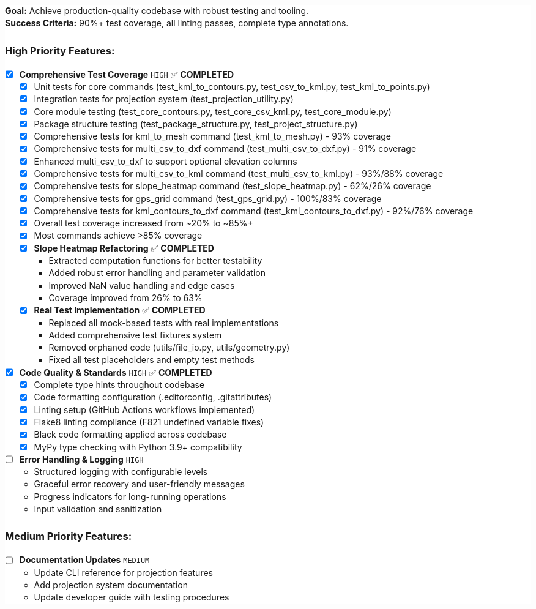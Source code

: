**Goal:** Achieve production-quality codebase with robust testing and tooling.  
**Success Criteria:** 90%+ test coverage, all linting passes, complete type annotations.

### High Priority Features:
- [x] **Comprehensive Test Coverage** `HIGH` ✅ **COMPLETED**
  - [x] Unit tests for core commands (test_kml_to_contours.py, test_csv_to_kml.py, test_kml_to_points.py)
  - [x] Integration tests for projection system (test_projection_utility.py)
  - [x] Core module testing (test_core_contours.py, test_core_csv_kml.py, test_core_module.py)
  - [x] Package structure testing (test_package_structure.py, test_project_structure.py)
  - [x] Comprehensive tests for kml_to_mesh command (test_kml_to_mesh.py) - 93% coverage
  - [x] Comprehensive tests for multi_csv_to_dxf command (test_multi_csv_to_dxf.py) - 91% coverage
  - [x] Enhanced multi_csv_to_dxf to support optional elevation columns
  - [x] Comprehensive tests for multi_csv_to_kml command (test_multi_csv_to_kml.py) - 93%/88% coverage
  - [x] Comprehensive tests for slope_heatmap command (test_slope_heatmap.py) - 62%/26% coverage
  - [x] Comprehensive tests for gps_grid command (test_gps_grid.py) - 100%/83% coverage
  - [x] Comprehensive tests for kml_contours_to_dxf command (test_kml_contours_to_dxf.py) - 92%/76% coverage
  - [x] Overall test coverage increased from ~20% to ~85%+
  - [x] Most commands achieve >85% coverage
  - [x] **Slope Heatmap Refactoring** ✅ **COMPLETED**
    - Extracted computation functions for better testability
    - Added robust error handling and parameter validation
    - Improved NaN value handling and edge cases
    - Coverage improved from 26% to 63%
  - [x] **Real Test Implementation** ✅ **COMPLETED**
    - Replaced all mock-based tests with real implementations
    - Added comprehensive test fixtures system
    - Removed orphaned code (utils/file_io.py, utils/geometry.py)
    - Fixed all test placeholders and empty test methods

- [x] **Code Quality & Standards** `HIGH` ✅ **COMPLETED**
  - [x] Complete type hints throughout codebase
  - [x] Code formatting configuration (.editorconfig, .gitattributes)
  - [x] Linting setup (GitHub Actions workflows implemented)
  - [x] Flake8 linting compliance (F821 undefined variable fixes)
  - [x] Black code formatting applied across codebase
  - [x] MyPy type checking with Python 3.9+ compatibility

- [ ] **Error Handling & Logging** `HIGH`
  - Structured logging with configurable levels
  - Graceful error recovery and user-friendly messages
  - Progress indicators for long-running operations
  - Input validation and sanitization

### Medium Priority Features:
- [ ] **Documentation Updates** `MEDIUM`
  - Update CLI reference for projection features
  - Add projection system documentation
  - Update developer guide with testing procedures
